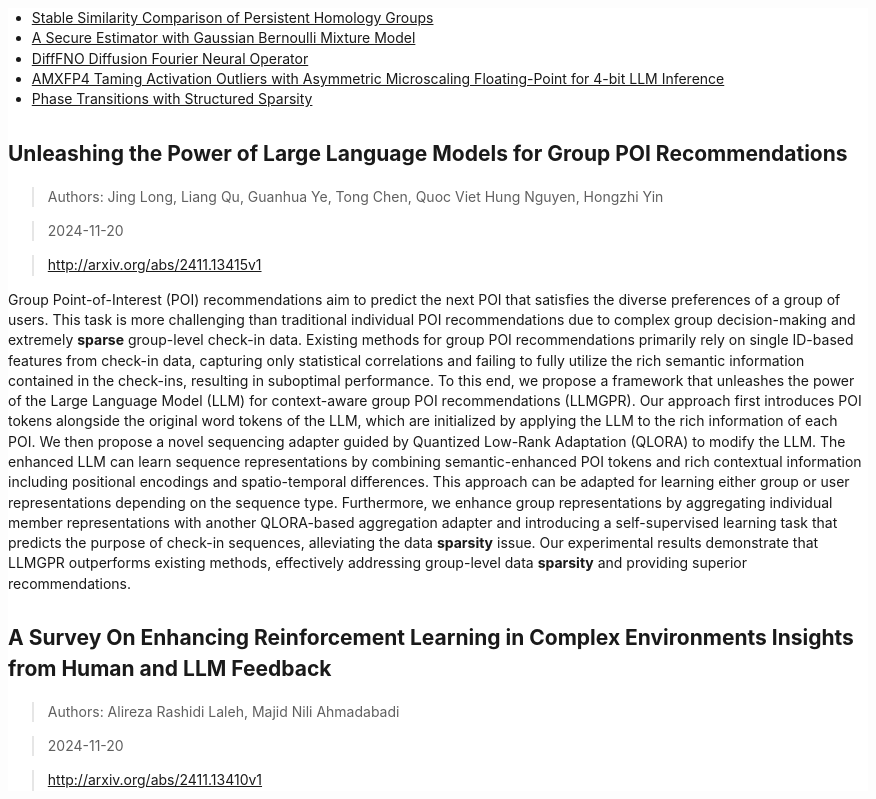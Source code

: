 * [Stable Similarity Comparison of Persistent Homology Groups](#Stable-Similarity-Comparison-of-Persistent-Homology-Groups)
* [A Secure Estimator with Gaussian Bernoulli Mixture Model](#A-Secure-Estimator-with-Gaussian-Bernoulli-Mixture-Model)
* [DiffFNO Diffusion Fourier Neural Operator](#DiffFNO-Diffusion-Fourier-Neural-Operator)
* [AMXFP4 Taming Activation Outliers with Asymmetric Microscaling Floating-Point for 4-bit LLM Inference](#AMXFP4-Taming-Activation-Outliers-with-Asymmetric-Microscaling-Floating-Point-for-4-bit-LLM-Inference)
* [Phase Transitions with Structured Sparsity](#Phase-Transitions-with-Structured-Sparsity)


## Unleashing the Power of Large Language Models for Group POI Recommendations

>Authors: Jing Long, Liang Qu, Guanhua Ye, Tong Chen, Quoc Viet Hung Nguyen, Hongzhi Yin

>2024-11-20

> http://arxiv.org/abs/2411.13415v1

Group Point-of-Interest (POI) recommendations aim to predict the next POI
that satisfies the diverse preferences of a group of users. This task is more
challenging than traditional individual POI recommendations due to complex
group decision-making and extremely **sparse** group-level check-in data. Existing
methods for group POI recommendations primarily rely on single ID-based
features from check-in data, capturing only statistical correlations and
failing to fully utilize the rich semantic information contained in the
check-ins, resulting in suboptimal performance. To this end, we propose a
framework that unleashes the power of the Large Language Model (LLM) for
context-aware group POI recommendations (LLMGPR). Our approach first introduces
POI tokens alongside the original word tokens of the LLM, which are initialized
by applying the LLM to the rich information of each POI. We then propose a
novel sequencing adapter guided by Quantized Low-Rank Adaptation (QLORA) to
modify the LLM. The enhanced LLM can learn sequence representations by
combining semantic-enhanced POI tokens and rich contextual information
including positional encodings and spatio-temporal differences. This approach
can be adapted for learning either group or user representations depending on
the sequence type. Furthermore, we enhance group representations by aggregating
individual member representations with another QLORA-based aggregation adapter
and introducing a self-supervised learning task that predicts the purpose of
check-in sequences, alleviating the data **sparsity** issue. Our experimental
results demonstrate that LLMGPR outperforms existing methods, effectively
addressing group-level data **sparsity** and providing superior recommendations.


## A Survey On Enhancing Reinforcement Learning in Complex Environments Insights from Human and LLM Feedback

>Authors: Alireza Rashidi Laleh, Majid Nili Ahmadabadi

>2024-11-20

> http://arxiv.org/abs/2411.13410v1
